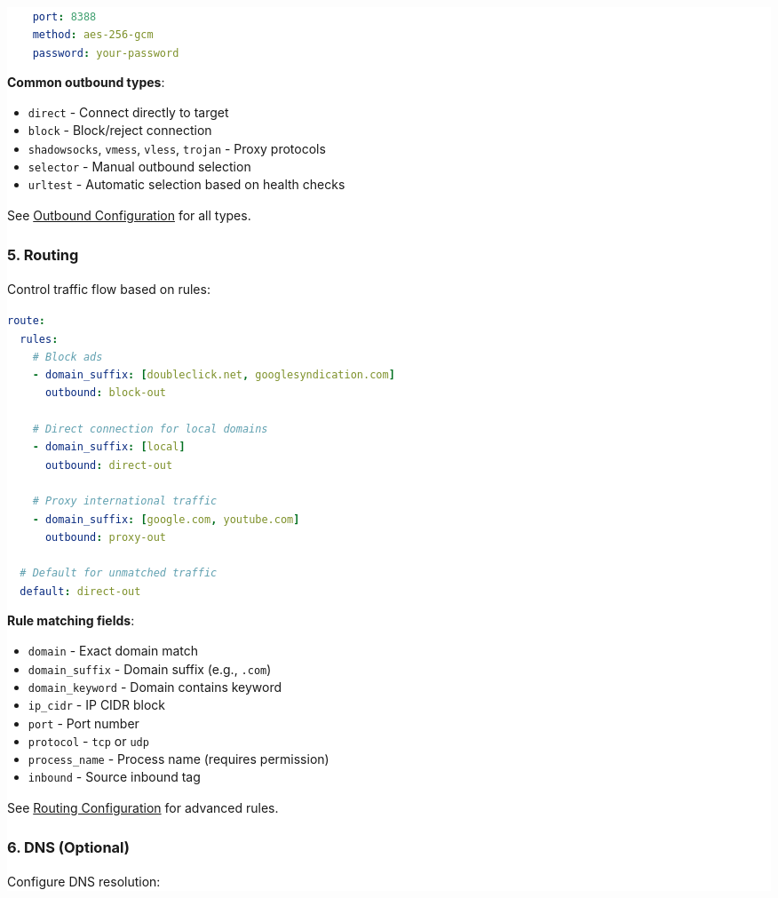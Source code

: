 ```yaml
    port: 8388
    method: aes-256-gcm
    password: your-password
```

**Common outbound types**:

- `direct` - Connect directly to target
- `block` - Block/reject connection
- `shadowsocks`, `vmess`, `vless`, `trojan` - Proxy protocols
- `selector` - Manual outbound selection
- `urltest` - Automatic selection based on health checks

See [Outbound Configuration](../01-user-guide/configuration/outbounds.md) for all types.

### 5. Routing

Control traffic flow based on rules:

```yaml
route:
  rules:
    # Block ads
    - domain_suffix: [doubleclick.net, googlesyndication.com]
      outbound: block-out

    # Direct connection for local domains
    - domain_suffix: [local]
      outbound: direct-out

    # Proxy international traffic
    - domain_suffix: [google.com, youtube.com]
      outbound: proxy-out

  # Default for unmatched traffic
  default: direct-out
```

**Rule matching fields**:

- `domain` - Exact domain match
- `domain_suffix` - Domain suffix (e.g., `.com`)
- `domain_keyword` - Domain contains keyword
- `ip_cidr` - IP CIDR block
- `port` - Port number
- `protocol` - `tcp` or `udp`
- `process_name` - Process name (requires permission)
- `inbound` - Source inbound tag

See [Routing Configuration](../01-user-guide/configuration/routing.md) for advanced rules.

### 6. DNS (Optional)

Configure DNS resolution:
